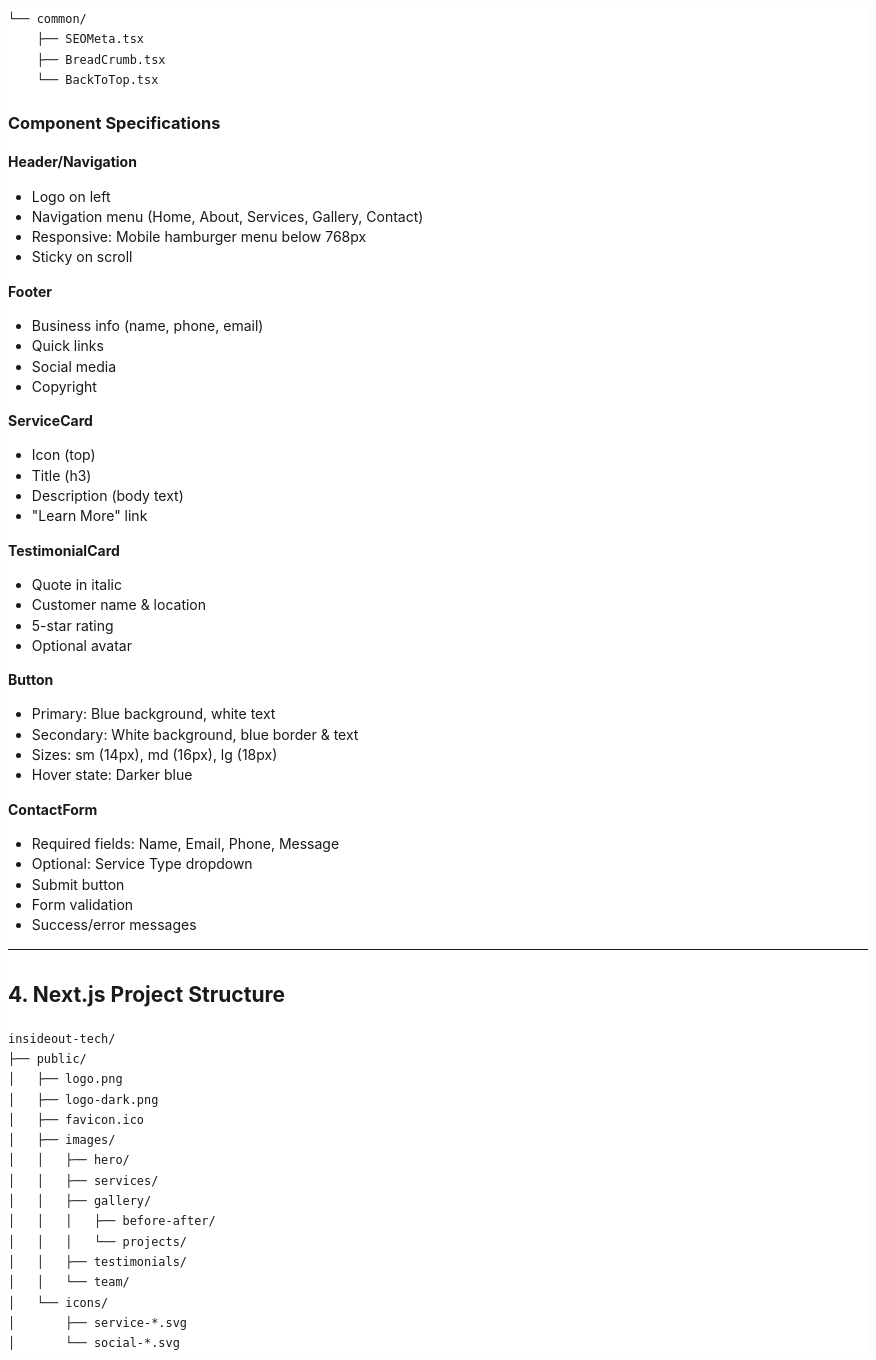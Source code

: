 ```
└── common/
    ├── SEOMeta.tsx
    ├── BreadCrumb.tsx
    └── BackToTop.tsx
```

### Component Specifications

**Header/Navigation**
- Logo on left
- Navigation menu (Home, About, Services, Gallery, Contact)
- Responsive: Mobile hamburger menu below 768px
- Sticky on scroll

**Footer**
- Business info (name, phone, email)
- Quick links
- Social media
- Copyright

**ServiceCard**
- Icon (top)
- Title (h3)
- Description (body text)
- "Learn More" link

**TestimonialCard**
- Quote in italic
- Customer name & location
- 5-star rating
- Optional avatar

**Button**
- Primary: Blue background, white text
- Secondary: White background, blue border & text
- Sizes: sm (14px), md (16px), lg (18px)
- Hover state: Darker blue

**ContactForm**
- Required fields: Name, Email, Phone, Message
- Optional: Service Type dropdown
- Submit button
- Form validation
- Success/error messages

---

## 4. Next.js Project Structure

```
insideout-tech/
├── public/
│   ├── logo.png
│   ├── logo-dark.png
│   ├── favicon.ico
│   ├── images/
│   │   ├── hero/
│   │   ├── services/
│   │   ├── gallery/
│   │   │   ├── before-after/
│   │   │   └── projects/
│   │   ├── testimonials/
│   │   └── team/
│   └── icons/
│       ├── service-*.svg
│       └── social-*.svg
```